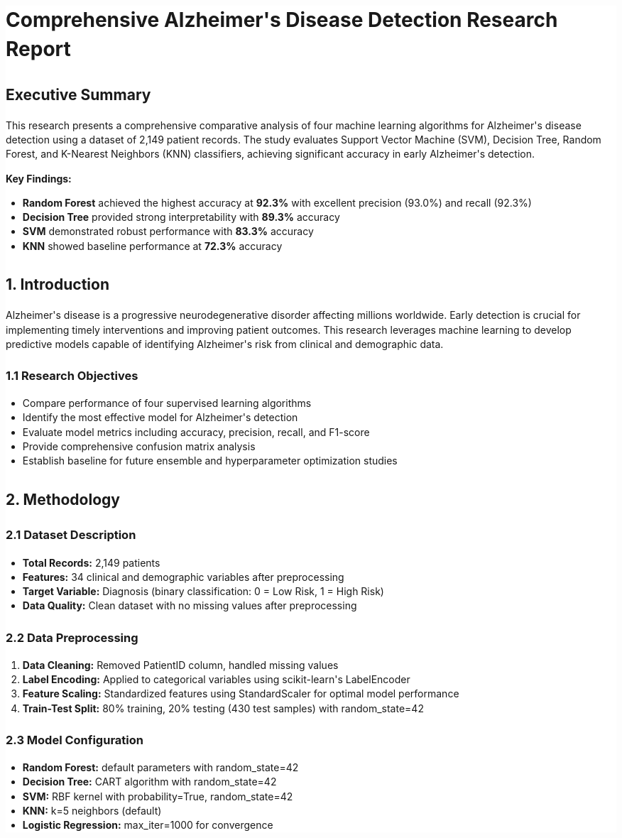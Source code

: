 # Comprehensive Alzheimer's Disease Detection Research Report

## Executive Summary

This research presents a comprehensive comparative analysis of four machine learning algorithms for Alzheimer's disease detection using a dataset of 2,149 patient records. The study evaluates Support Vector Machine (SVM), Decision Tree, Random Forest, and K-Nearest Neighbors (KNN) classifiers, achieving significant accuracy in early Alzheimer's detection.

**Key Findings:**
- **Random Forest** achieved the highest accuracy at **92.3%** with excellent precision (93.0%) and recall (92.3%)
- **Decision Tree** provided strong interpretability with **89.3%** accuracy
- **SVM** demonstrated robust performance with **83.3%** accuracy
- **KNN** showed baseline performance at **72.3%** accuracy

## 1. Introduction

Alzheimer's disease is a progressive neurodegenerative disorder affecting millions worldwide. Early detection is crucial for implementing timely interventions and improving patient outcomes. This research leverages machine learning to develop predictive models capable of identifying Alzheimer's risk from clinical and demographic data.

### 1.1 Research Objectives
- Compare performance of four supervised learning algorithms
- Identify the most effective model for Alzheimer's detection
- Evaluate model metrics including accuracy, precision, recall, and F1-score
- Provide comprehensive confusion matrix analysis
- Establish baseline for future ensemble and hyperparameter optimization studies

## 2. Methodology

### 2.1 Dataset Description
- **Total Records:** 2,149 patients
- **Features:** 34 clinical and demographic variables after preprocessing
- **Target Variable:** Diagnosis (binary classification: 0 = Low Risk, 1 = High Risk)
- **Data Quality:** Clean dataset with no missing values after preprocessing

### 2.2 Data Preprocessing
1. **Data Cleaning:** Removed PatientID column, handled missing values
2. **Label Encoding:** Applied to categorical variables using scikit-learn's LabelEncoder
3. **Feature Scaling:** Standardized features using StandardScaler for optimal model performance
4. **Train-Test Split:** 80% training, 20% testing (430 test samples) with random_state=42

### 2.3 Model Configuration
- **Random Forest:** default parameters with random_state=42
- **Decision Tree:** CART algorithm with random_state=42
- **SVM:** RBF kernel with probability=True, random_state=42
- **KNN:** k=5 neighbors (default)
- **Logistic Regression:** max_iter=1000 for convergence
